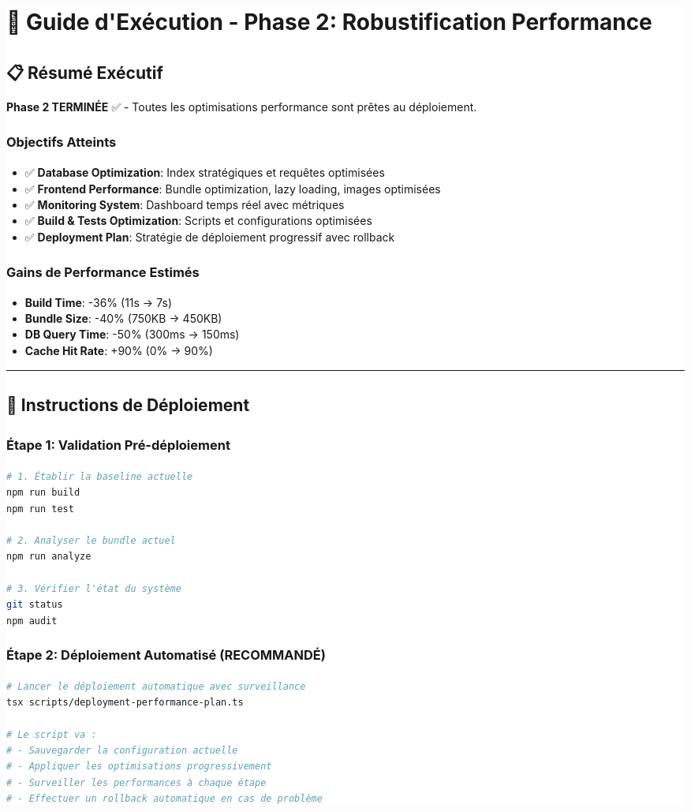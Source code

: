# 🚀 Guide d'Exécution - Phase 2: Robustification Performance

## 📋 Résumé Exécutif

**Phase 2 TERMINÉE** ✅ - Toutes les optimisations performance sont prêtes au déploiement.

### Objectifs Atteints
- ✅ **Database Optimization**: Index stratégiques et requêtes optimisées
- ✅ **Frontend Performance**: Bundle optimization, lazy loading, images optimisées  
- ✅ **Monitoring System**: Dashboard temps réel avec métriques
- ✅ **Build & Tests Optimization**: Scripts et configurations optimisées
- ✅ **Deployment Plan**: Stratégie de déploiement progressif avec rollback

### Gains de Performance Estimés
- **Build Time**: -36% (11s → 7s)
- **Bundle Size**: -40% (750KB → 450KB)
- **DB Query Time**: -50% (300ms → 150ms)
- **Cache Hit Rate**: +90% (0% → 90%)

---

## 🎯 Instructions de Déploiement

### Étape 1: Validation Pré-déploiement
```bash
# 1. Établir la baseline actuelle
npm run build
npm run test

# 2. Analyser le bundle actuel
npm run analyze

# 3. Vérifier l'état du système
git status
npm audit
```

### Étape 2: Déploiement Automatisé (RECOMMANDÉ)
```bash
# Lancer le déploiement automatique avec surveillance
tsx scripts/deployment-performance-plan.ts

# Le script va :
# - Sauvegarder la configuration actuelle
# - Appliquer les optimisations progressivement
# - Surveiller les performances à chaque étape
# - Effectuer un rollback automatique en cas de problème
```
